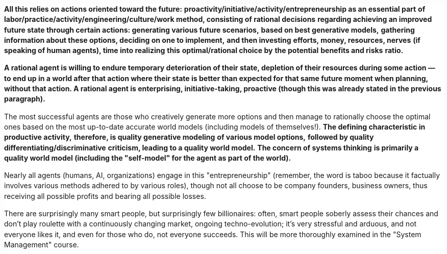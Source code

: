 **All this relies on actions oriented toward the future:** **proactivity/initiative/activity/entrepreneurship as an essential part** **of labor/practice/activity/engineering/culture/work method, consisting of rational decisions** **regarding achieving an improved future state through certain actions: generating various future scenarios,** **based on best generative models,** **gathering information about these options, deciding on one to implement,** **and then investing** **efforts, money, resources, nerves** **(if speaking of human agents), time into realizing** **this** **optimal/rational choice by** **the potential** **benefits and risks** **ratio.**

**A rational agent is willing to endure temporary deterioration of their state, depletion of their resources during some action —** **to end up in a world after that action where their state is better than expected for that same future moment when planning, without that action. A rational agent is enterprising, initiative-taking, proactive (though this was already stated in the previous paragraph).**

The most successful agents are those who creatively generate more options and then manage to rationally choose the optimal ones based on the most up-to-date accurate world models (including models of themselves!). **The defining characteristic in productive activity,** **therefore, is quality generative modeling** **of various model options,** **followed by quality differentiating/discriminative** **criticism, leading to a quality world model.** **The concern of systems thinking** **is primarily a quality world model (including the "self-model" for the agent as part of the world).**

Nearly all agents (humans, AI, organizations) engage in this "entrepreneurship" (remember, the word is taboo because it factually involves various methods adhered to by various roles), though not all choose to be company founders, business owners, thus receiving all possible profits and bearing all possible losses.

There are surprisingly many smart people, but surprisingly few billionaires: often, smart people soberly assess their chances and don’t play roulette with a continuously changing market, ongoing techno-evolution; it’s very stressful and arduous, and not everyone likes it, and even for those who do, not everyone succeeds. This will be more thoroughly examined in the "System Management" course.